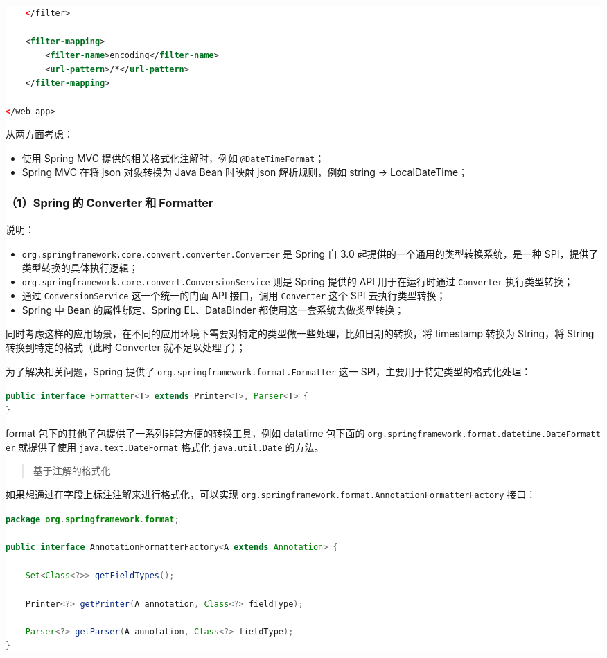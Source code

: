 ```xml
    </filter>
    
    <filter-mapping>
        <filter-name>encoding</filter-name>
        <url-pattern>/*</url-pattern>
    </filter-mapping>
    
</web-app>
```

从两方面考虑：

- 使用 Spring MVC 提供的相关格式化注解时，例如 `@DateTimeFormat`；
- Spring MVC 在将 json 对象转换为 Java Bean 时映射 json 解析规则，例如 string -> LocalDateTime；

### （1）Spring 的 Converter 和 Formatter

说明：

- `org.springframework.core.convert.converter.Converter` 是 Spring 自 3.0 起提供的一个通用的类型转换系统，是一种 SPI，提供了类型转换的具体执行逻辑；
- `org.springframework.core.convert.ConversionService` 则是 Spring 提供的 API 用于在运行时通过 `Converter` 执行类型转换；
- 通过 `ConversionService` 这一个统一的门面 API 接口，调用 `Converter` 这个 SPI 去执行类型转换；
- Spring 中 Bean 的属性绑定、Spring EL、DataBinder 都使用这一套系统去做类型转换；

同时考虑这样的应用场景，在不同的应用环境下需要对特定的类型做一些处理，比如日期的转换，将 timestamp 转换为 String，将 String 转换到特定的格式（此时 Converter 就不足以处理了）；

为了解决相关问题，Spring 提供了 `org.springframework.format.Formatter` 这一 SPI，主要用于特定类型的格式化处理：

```java
public interface Formatter<T> extends Printer<T>, Parser<T> {
}
```

format 包下的其他子包提供了一系列非常方便的转换工具，例如 datatime 包下面的 `org.springframework.format.datetime.DateFormatter` 就提供了使用 `java.text.DateFormat` 格式化 `java.util.Date` 的方法。

> 基于注解的格式化

如果想通过在字段上标注注解来进行格式化，可以实现 `org.springframework.format.AnnotationFormatterFactory`  接口：

```java
package org.springframework.format;

public interface AnnotationFormatterFactory<A extends Annotation> {

    Set<Class<?>> getFieldTypes();

    Printer<?> getPrinter(A annotation, Class<?> fieldType);

    Parser<?> getParser(A annotation, Class<?> fieldType);
}
```
